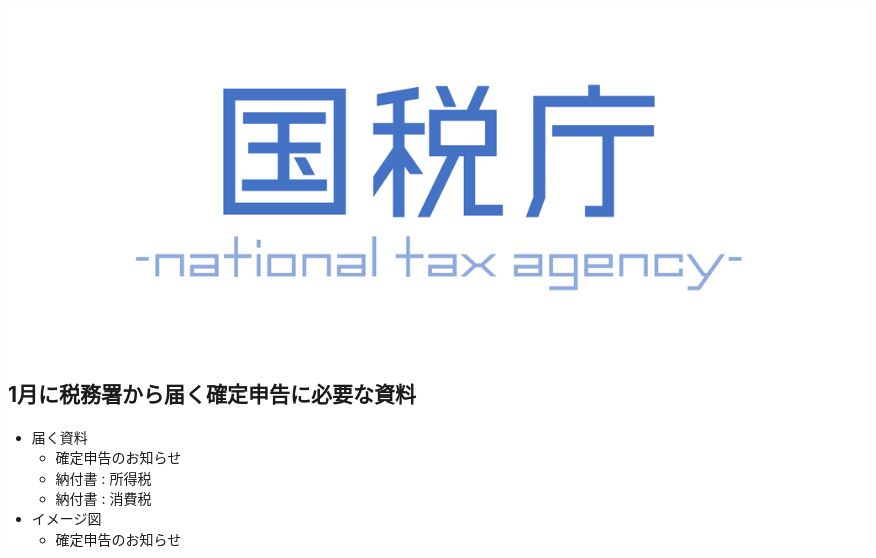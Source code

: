 <img width="100%" src="../images/zaimu_logo.png">

## 1月に税務署から届く確定申告に必要な資料
- 届く資料
    - 確定申告のお知らせ
    - 納付書 : 所得税
    - 納付書 : 消費税
- イメージ図
    - 確定申告のお知らせ

